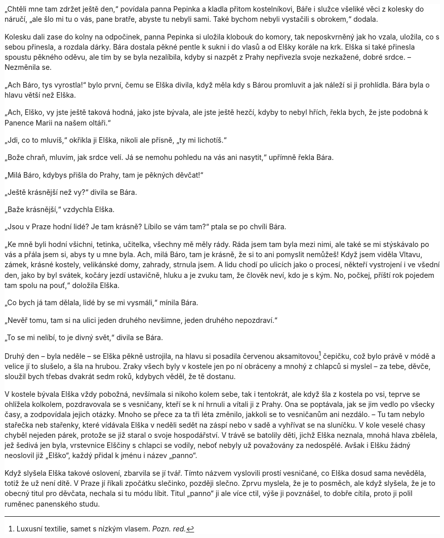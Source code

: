 „Chtěli mne tam zdržet ještě den,“ povídala panna Pepinka a kladla přitom kostelníkovi, Báře i služce všeliké věci z kolesky do náručí, „ale šlo mi tu o vás, pane bratře, abyste tu nebyli sami. Také bychom nebyli vystačili s obrokem,“ dodala.

Kolesku dali zase do kolny na odpočinek, panna Pepinka si uložila klobouk do komory, tak neposkvrněný jak ho vzala, uložila, co s sebou přinesla, a rozdala dárky. Bára dostala pěkné pentle k sukni i do vlasů a od Elšky korále na krk. Elška si také přinesla spoustu pěkného oděvu, ale tím by se byla nezalíbila, kdyby si nazpět z Prahy nepřivezla svoje nezkažené, dobré srdce. – Nezměnila se.

„Ach Báro, tys vyrostla!“ bylo první, čemu se Elška divila, když měla kdy s Bárou promluvit a jak náleží si ji prohlídla. Bára byla o hlavu větší než Elška.

„Ach, Elško, vy jste ještě taková hodná, jako jste bývala, ale jste ještě hezčí, kdyby to nebyl hřích, řekla bych, že jste podobná k Panence Marii na našem oltáři.“

„Jdi, co to mluvíš,“ okřikla ji Elška, nikoli ale přísně, „ty mi lichotíš.“

„Bože chraň, mluvím, jak srdce velí. Já se nemohu pohledu na vás ani nasytit,“ upřímně řekla Bára.

„Milá Báro, kdybys přišla do Prahy, tam je pěkných děvčat!“

„Ještě krásnější než vy?“ divila se Bára.

„Baže krásnější,“ vzdychla Elška.

„Jsou v Praze hodní lidé? Je tam krásně? Líbilo se vám tam?“ ptala se po chvíli Bára.

„Ke mně byli hodní všichni, tetinka, učitelka, všechny mě měly rády. Ráda jsem tam byla mezi nimi, ale také se mi stýskávalo po vás a přála jsem si, abys ty u mne byla. Ach, milá Báro, tam je krásně, že si to ani pomyslit nemůžeš! Když jsem viděla Vltavu, zámek, krásné kostely, velikánské domy, zahrady, strnula jsem. A lidu chodí po ulicích jako o procesí, někteří vystrojení i ve všední den, jako by byl svátek, kočáry jezdí ustavičně, hluku a je zvuku tam, že člověk neví, kdo je s kým. No, počkej, příští rok pojedem tam spolu na pouť,“ doložila Elška.

„Co bych já tam dělala, lidé by se mi vysmáli,“ mínila Bára.

„Nevěř tomu, tam si na ulici jeden druhého nevšimne, jeden druhého nepozdraví.“

„To se mi nelíbí, to je divný svět,“ divila se Bára.

Druhý den – byla neděle – se Elška pěkně ustrojila, na hlavu si posadila červenou aksamitovou[^10] čepičku, což bylo právě v módě a velice jí to slušelo, a šla na hrubou. Zraky všech byly v kostele jen po ní obráceny a mnohý z chlapců si myslel – za tebe, děvče, sloužil bych třebas dvakrát sedm roků, kdybych věděl, že tě dostanu.

V kostele bývala Elška vždy pobožná, nevšímala si nikoho kolem sebe, tak i tentokrát, ale když šla z kostela po vsi, teprve se ohlížela kolkolem, pozdravovala se s vesničany, kteří se k ní hrnuli a vítali ji z Prahy. Ona se poptávala, jak se jim vedlo po všecky časy, a zodpovídala jejich otázky. Mnoho se přece za ta tři léta změnilo, jakkoli se to vesničanům ani nezdálo. – Tu tam nebylo stařečka neb stařenky, které vídávala Elška v neděli sedět na záspí nebo v sadě a vyhřívat se na sluníčku. V kole veselé chasy chyběl nejeden párek, protože se již staral o svoje hospodářství. V trávě se batolily děti, jichž Elška neznala, mnohá hlava zbělela, jež šedivá jen byla, vrstevnice Elščiny s chlapci se vodily, neboť nebyly už považovány za nedospělé. Avšak i Elšku žádný neoslovil již „Elško“, každý přidal k jménu i název „panno“.

Když slyšela Elška takové oslovení, zbarvila se jí tvář. Tímto názvem vyslovili prostí vesničané, co Elška dosud sama nevěděla, totiž že už není dítě. V Praze jí říkali zpočátku slečinko, později slečno. Zprvu myslela, že je to posměch, ale když slyšela, že je to obecný titul pro děvčata, nechala si tu módu líbit. Titul „panno“ ji ale více ctil, výše ji povznášel, to dobře cítila, proto ji polil ruměnec panenského studu.


[^1]: Mýtina. _Pozn. red._
[^2]: Druh tkaniny; termín dle kontextu značí ženskou sukni, nebo mužský kabát. _Pozn. red._
[^3]: Nářečně houně, těžká pokrývka či deka. _Pozn. red._
[^4]: Odkazuje k významu mladý vůl – bulík, který vznikl z německého Bulle. Lidově se termínem „buličí oko“ také dříve označovala sasanka. _Pozn. red._
[^5]: Pytlovina či plachta s popruhy sloužící k přepravě nákladu, například sena, popřípadě k nošení dětí. Označení též součásti staročeského oděvu, konkrétně pokrývky hlavy. _Pozn. red._
[^6]: Vzhledově podobný korzetu. Obepíná tělo od pasu nahoru a je opatřen šněrováním, na předním či zadním díle nebo po stranách. Zhotoven byl většinou z kůže, ale někdy i z plachtoviny. _Pozn. red._
[^7]: Okraj, obroubení. _Pozn. red._
[^8]: Odpolední či podvečerní modlitby. _Pozn. red._
[^9]: Čtyřkolý vozík. _Pozn. red._
[^10]: Luxusní textilie, samet s nízkým vlasem. _Pozn. red._
[^11]: Stuha. _Pozn. red._
[^12]: Členové městské rady podřízení rychtáři, obvykle vybíraní z majetných občanů. _Pozn. red._
[^13]: Bavlněné nohavice. _Pozn. red._
[^14]: Druh bavlněné tkaniny. _Pozn. red._
[^15]: Krůta domácí. _Pozn. red_.
[^16]: Darební lidé, sebranka, cháska. _Pozn. red._
[^17]: Opilí. _Pozn. red._
[^18]: Přezrálá hruška. _Pozn. red._
[^19]: Místnost určená pro čeleď. _Pozn. red._